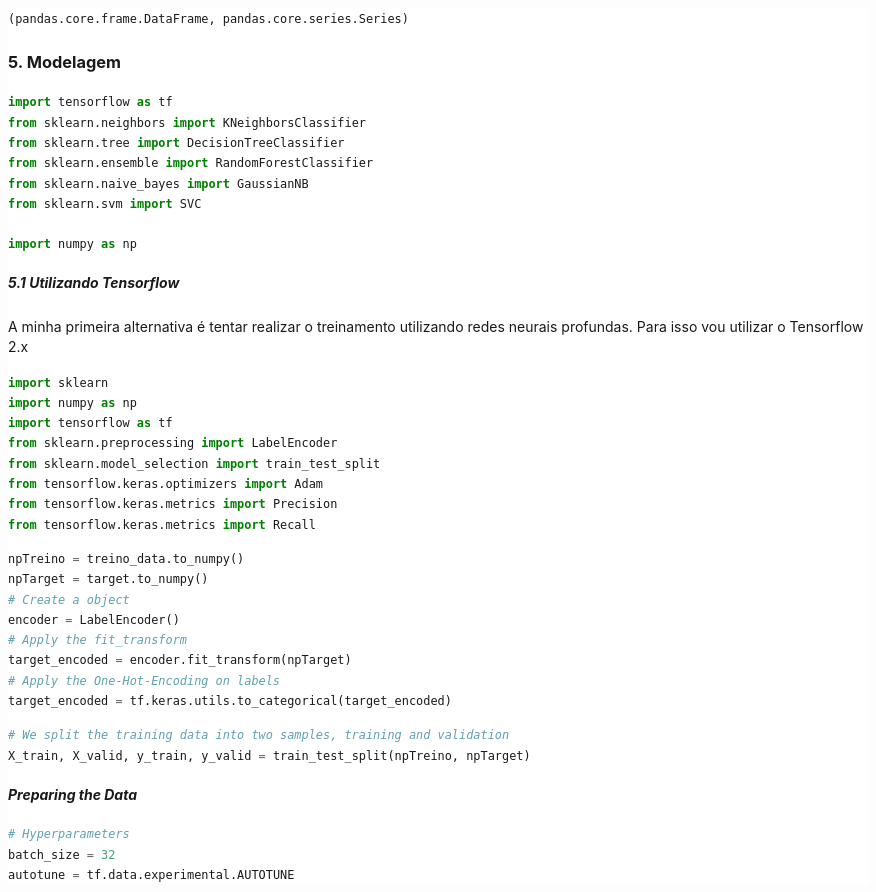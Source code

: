 
    (pandas.core.frame.DataFrame, pandas.core.series.Series)



### 5. Modelagem


```python
import tensorflow as tf
from sklearn.neighbors import KNeighborsClassifier
from sklearn.tree import DecisionTreeClassifier
from sklearn.ensemble import RandomForestClassifier
from sklearn.naive_bayes import GaussianNB
from sklearn.svm import SVC

import numpy as np
```

##### 5.1 Utilizando Tensorflow
A minha primeira alternativa é tentar realizar o treinamento utilizando redes neurais profundas. Para isso vou utilizar o Tensorflow 2.x


```python
import sklearn
import numpy as np
import tensorflow as tf
from sklearn.preprocessing import LabelEncoder
from sklearn.model_selection import train_test_split
from tensorflow.keras.optimizers import Adam
from tensorflow.keras.metrics import Precision
from tensorflow.keras.metrics import Recall
```


```python
npTreino = treino_data.to_numpy()
npTarget = target.to_numpy()
# Create a object
encoder = LabelEncoder()
# Apply the fit_transform
target_encoded = encoder.fit_transform(npTarget)
# Apply the One-Hot-Encoding on labels
target_encoded = tf.keras.utils.to_categorical(target_encoded)
```


```python
# We split the training data into two samples, training and validation
X_train, X_valid, y_train, y_valid = train_test_split(npTreino, npTarget)
```

#### _Preparing the Data_


```python
# Hyperparameters
batch_size = 32
autotune = tf.data.experimental.AUTOTUNE
```
